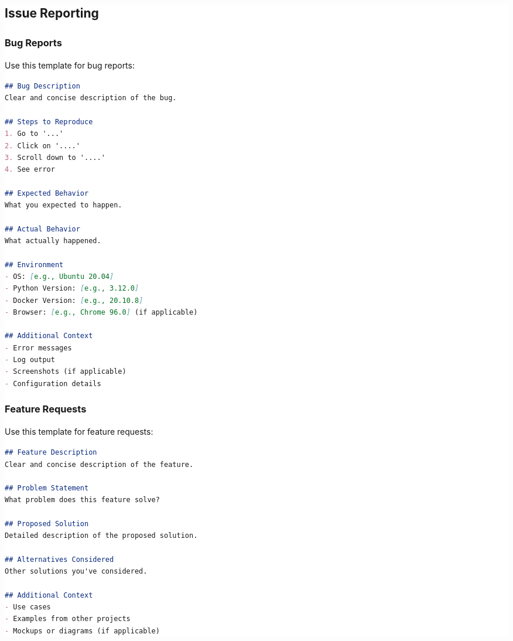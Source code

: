 ## Issue Reporting

### Bug Reports

Use this template for bug reports:

```markdown
## Bug Description
Clear and concise description of the bug.

## Steps to Reproduce
1. Go to '...'
2. Click on '....'
3. Scroll down to '....'
4. See error

## Expected Behavior
What you expected to happen.

## Actual Behavior
What actually happened.

## Environment
- OS: [e.g., Ubuntu 20.04]
- Python Version: [e.g., 3.12.0]
- Docker Version: [e.g., 20.10.8]
- Browser: [e.g., Chrome 96.0] (if applicable)

## Additional Context
- Error messages
- Log output
- Screenshots (if applicable)
- Configuration details
```

### Feature Requests

Use this template for feature requests:

```markdown
## Feature Description
Clear and concise description of the feature.

## Problem Statement
What problem does this feature solve?

## Proposed Solution
Detailed description of the proposed solution.

## Alternatives Considered
Other solutions you've considered.

## Additional Context
- Use cases
- Examples from other projects
- Mockups or diagrams (if applicable)
```
